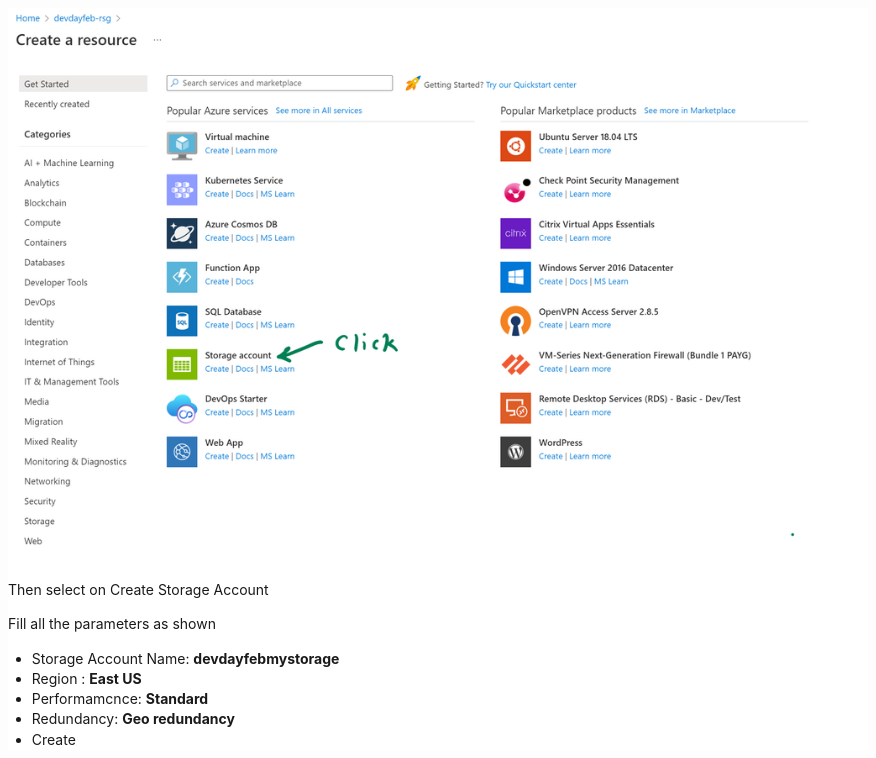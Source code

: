 <img src="media/devday-select-storage.png">


Then select on Create Storage Account

Fill all the parameters as shown

- Storage Account Name: **devdayfebmystorage**
- Region : **East US**
- Performamcnce: **Standard** 
- Redundancy: **Geo redundancy** 
- Create
